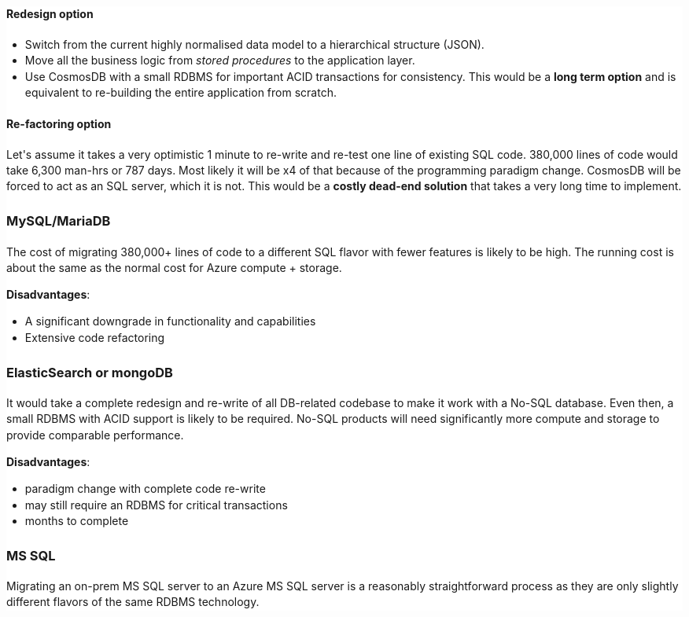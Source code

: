 #### Redesign option

* Switch from the current highly normalised data model to a hierarchical structure (JSON).
* Move all the business logic from *stored procedures* to the application layer.
* Use CosmosDB with a small RDBMS for important ACID transactions for consistency.
This would be a **long term option** and is equivalent to re-building the entire application from scratch.


#### Re-factoring option
Let's assume it takes a very optimistic 1 minute to re-write and re-test one line of existing SQL code. 380,000 lines of code would take 6,300 man-hrs or 787 days. Most likely it will be x4 of that because of the programming paradigm change.
CosmosDB will be forced to act as an SQL server, which it is not. This would be a **costly dead-end solution** that takes a very long time to implement. 


### MySQL/MariaDB
The cost of migrating 380,000+ lines of code to a different SQL flavor with fewer features is likely to be high. The running cost is about the same as the normal cost for Azure compute + storage.

**Disadvantages**:
* A significant downgrade in functionality and capabilities
* Extensive code refactoring

### ElasticSearch or mongoDB
It would take a complete redesign and re-write of all DB-related codebase to make it work with a No-SQL database. Even then, a small RDBMS with ACID support is likely to be required. No-SQL products will need significantly more compute and storage to provide comparable performance.

**Disadvantages**:
* paradigm change with complete code re-write
* may still require an RDBMS for critical transactions
* months to complete

### MS SQL

Migrating an on-prem MS SQL server to an Azure MS SQL server is a reasonably straightforward process as they are only slightly different flavors of the same RDBMS technology.
